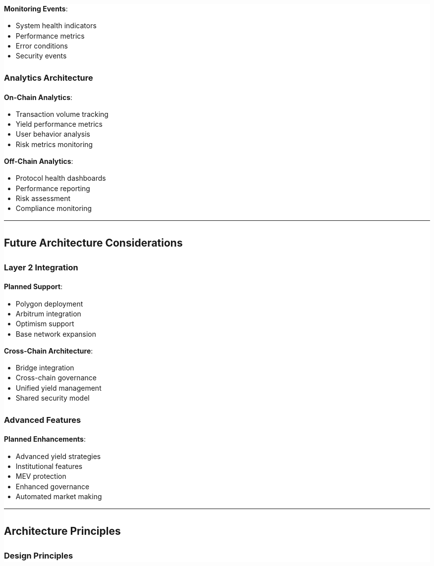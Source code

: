**Monitoring Events**:
- System health indicators
- Performance metrics
- Error conditions
- Security events

### Analytics Architecture

**On-Chain Analytics**:
- Transaction volume tracking
- Yield performance metrics
- User behavior analysis
- Risk metrics monitoring

**Off-Chain Analytics**:
- Protocol health dashboards
- Performance reporting
- Risk assessment
- Compliance monitoring

---

## Future Architecture Considerations

### Layer 2 Integration

**Planned Support**:
- Polygon deployment
- Arbitrum integration
- Optimism support
- Base network expansion

**Cross-Chain Architecture**:
- Bridge integration
- Cross-chain governance
- Unified yield management
- Shared security model

### Advanced Features

**Planned Enhancements**:
- Advanced yield strategies
- Institutional features
- MEV protection
- Enhanced governance
- Automated market making

---

## Architecture Principles

### Design Principles

